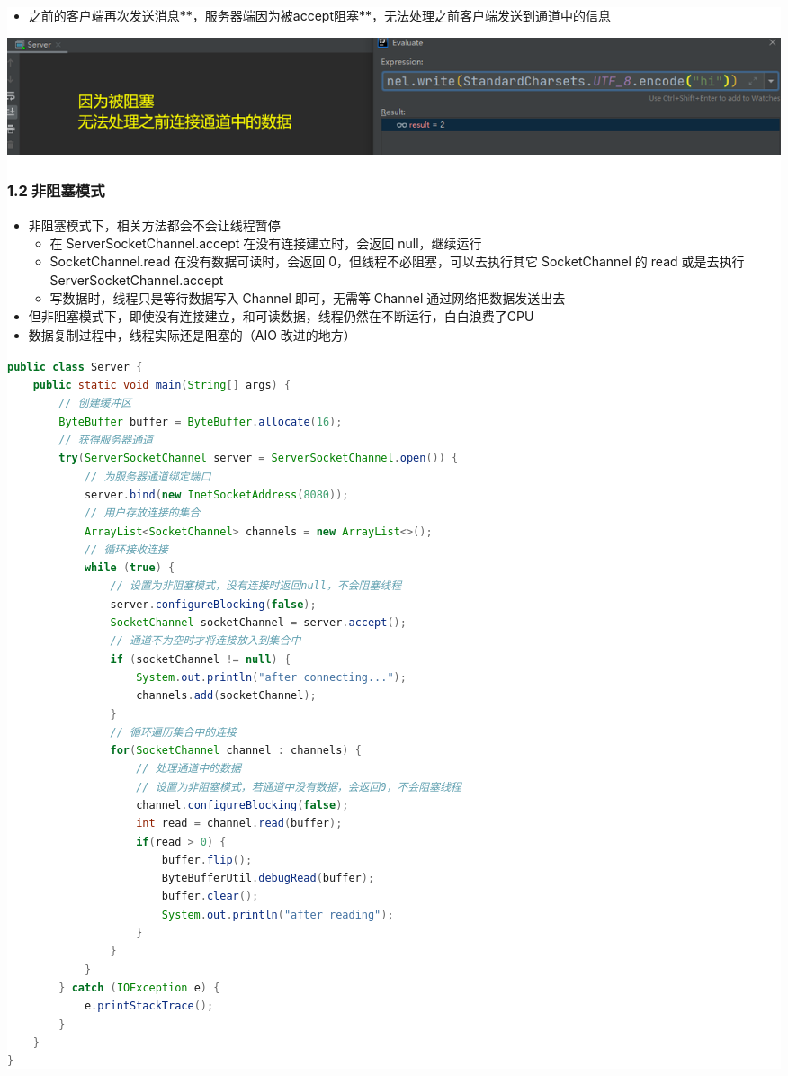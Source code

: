 - 之前的客户端再次发送消息**，服务器端因为被accept阻塞**，无法处理之前客户端发送到通道中的信息

![](../images/34.png)

### 1.2 非阻塞模式

* 非阻塞模式下，相关方法都会不会让线程暂停
  * 在 ServerSocketChannel.accept 在没有连接建立时，会返回 null，继续运行
  * SocketChannel.read 在没有数据可读时，会返回 0，但线程不必阻塞，可以去执行其它 SocketChannel 的 read 或是去执行 ServerSocketChannel.accept 
  * 写数据时，线程只是等待数据写入 Channel 即可，无需等 Channel 通过网络把数据发送出去
* 但非阻塞模式下，即使没有连接建立，和可读数据，线程仍然在不断运行，白白浪费了CPU
* 数据复制过程中，线程实际还是阻塞的（AIO 改进的地方）

```java
public class Server {
    public static void main(String[] args) {
        // 创建缓冲区
        ByteBuffer buffer = ByteBuffer.allocate(16);
        // 获得服务器通道
        try(ServerSocketChannel server = ServerSocketChannel.open()) {
            // 为服务器通道绑定端口
            server.bind(new InetSocketAddress(8080));
            // 用户存放连接的集合
            ArrayList<SocketChannel> channels = new ArrayList<>();
            // 循环接收连接
            while (true) {
                // 设置为非阻塞模式，没有连接时返回null，不会阻塞线程
                server.configureBlocking(false);
                SocketChannel socketChannel = server.accept();
                // 通道不为空时才将连接放入到集合中
                if (socketChannel != null) {
                    System.out.println("after connecting...");
                    channels.add(socketChannel);
                }
                // 循环遍历集合中的连接
                for(SocketChannel channel : channels) {
                    // 处理通道中的数据
                    // 设置为非阻塞模式，若通道中没有数据，会返回0，不会阻塞线程
                    channel.configureBlocking(false);
                    int read = channel.read(buffer);
                    if(read > 0) {
                        buffer.flip();
                        ByteBufferUtil.debugRead(buffer);
                        buffer.clear();
                        System.out.println("after reading");
                    }
                }
            }
        } catch (IOException e) {
            e.printStackTrace();
        }
    }
}
```
